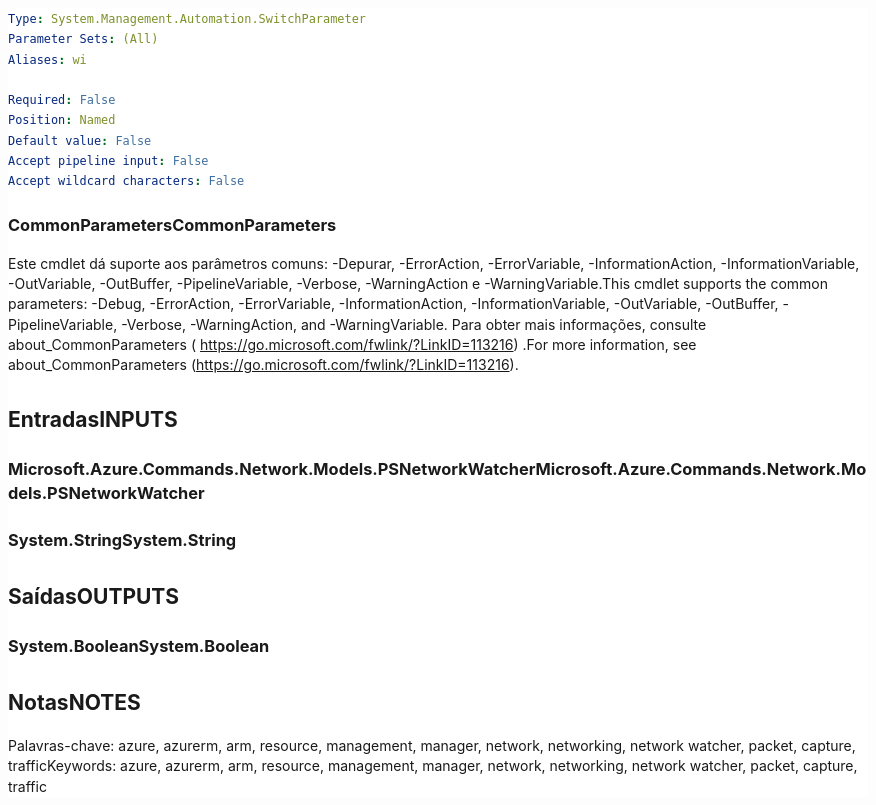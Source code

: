 ```yaml
Type: System.Management.Automation.SwitchParameter
Parameter Sets: (All)
Aliases: wi

Required: False
Position: Named
Default value: False
Accept pipeline input: False
Accept wildcard characters: False
```

### <span data-ttu-id="884ce-137">CommonParameters</span><span class="sxs-lookup"><span data-stu-id="884ce-137">CommonParameters</span></span>
<span data-ttu-id="884ce-138">Este cmdlet dá suporte aos parâmetros comuns: -Depurar, -ErrorAction, -ErrorVariable, -InformationAction, -InformationVariable, -OutVariable, -OutBuffer, -PipelineVariable, -Verbose, -WarningAction e -WarningVariable.</span><span class="sxs-lookup"><span data-stu-id="884ce-138">This cmdlet supports the common parameters: -Debug, -ErrorAction, -ErrorVariable, -InformationAction, -InformationVariable, -OutVariable, -OutBuffer, -PipelineVariable, -Verbose, -WarningAction, and -WarningVariable.</span></span> <span data-ttu-id="884ce-139">Para obter mais informações, consulte about_CommonParameters ( https://go.microsoft.com/fwlink/?LinkID=113216) .</span><span class="sxs-lookup"><span data-stu-id="884ce-139">For more information, see about_CommonParameters (https://go.microsoft.com/fwlink/?LinkID=113216).</span></span>

## <span data-ttu-id="884ce-140">Entradas</span><span class="sxs-lookup"><span data-stu-id="884ce-140">INPUTS</span></span>

### <span data-ttu-id="884ce-141">Microsoft.Azure.Commands.Network.Models.PSNetworkWatcher</span><span class="sxs-lookup"><span data-stu-id="884ce-141">Microsoft.Azure.Commands.Network.Models.PSNetworkWatcher</span></span>

### <span data-ttu-id="884ce-142">System.String</span><span class="sxs-lookup"><span data-stu-id="884ce-142">System.String</span></span>

## <span data-ttu-id="884ce-143">Saídas</span><span class="sxs-lookup"><span data-stu-id="884ce-143">OUTPUTS</span></span>

### <span data-ttu-id="884ce-144">System.Boolean</span><span class="sxs-lookup"><span data-stu-id="884ce-144">System.Boolean</span></span>

## <span data-ttu-id="884ce-145">Notas</span><span class="sxs-lookup"><span data-stu-id="884ce-145">NOTES</span></span>
<span data-ttu-id="884ce-146">Palavras-chave: azure, azurerm, arm, resource, management, manager, network, networking, network watcher, packet, capture, traffic</span><span class="sxs-lookup"><span data-stu-id="884ce-146">Keywords: azure, azurerm, arm, resource, management, manager, network, networking, network watcher, packet, capture, traffic</span></span>
